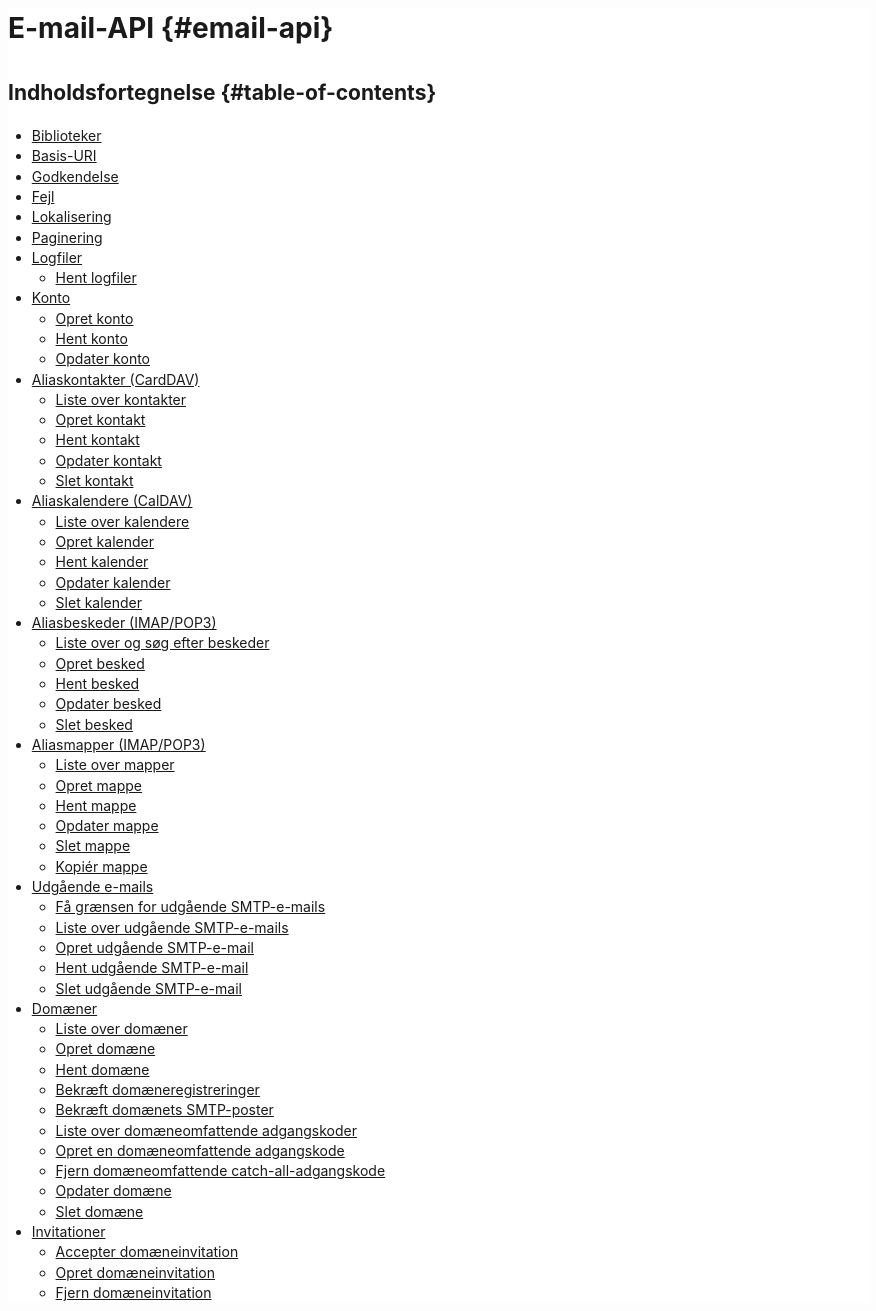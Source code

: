 # E-mail-API {#email-api}

## Indholdsfortegnelse {#table-of-contents}

* [Biblioteker](#libraries)
* [Basis-URI](#base-uri)
* [Godkendelse](#authentication)
* [Fejl](#errors)
* [Lokalisering](#localization)
* [Paginering](#pagination)
* [Logfiler](#logs)
  * [Hent logfiler](#retrieve-logs)
* [Konto](#account)
  * [Opret konto](#create-account)
  * [Hent konto](#retrieve-account)
  * [Opdater konto](#update-account)
* [Aliaskontakter (CardDAV)](#alias-contacts-carddav)
  * [Liste over kontakter](#list-contacts)
  * [Opret kontakt](#create-contact)
  * [Hent kontakt](#retrieve-contact)
  * [Opdater kontakt](#update-contact)
  * [Slet kontakt](#delete-contact)
* [Aliaskalendere (CalDAV)](#alias-calendars-caldav)
  * [Liste over kalendere](#list-calendars)
  * [Opret kalender](#create-calendar)
  * [Hent kalender](#retrieve-calendar)
  * [Opdater kalender](#update-calendar)
  * [Slet kalender](#delete-calendar)
* [Aliasbeskeder (IMAP/POP3)](#alias-messages-imappop3)
  * [Liste over og søg efter beskeder](#list-and-search-for-messages)
  * [Opret besked](#create-message)
  * [Hent besked](#retrieve-message)
  * [Opdater besked](#update-message)
  * [Slet besked](#delete-message)
* [Aliasmapper (IMAP/POP3)](#alias-folders-imappop3)
  * [Liste over mapper](#list-folders)
  * [Opret mappe](#create-folder)
  * [Hent mappe](#retrieve-folder)
  * [Opdater mappe](#update-folder)
  * [Slet mappe](#delete-folder)
  * [Kopiér mappe](#copy-folder)
* [Udgående e-mails](#outbound-emails)
  * [Få grænsen for udgående SMTP-e-mails](#get-outbound-smtp-email-limit)
  * [Liste over udgående SMTP-e-mails](#list-outbound-smtp-emails)
  * [Opret udgående SMTP-e-mail](#create-outbound-smtp-email)
  * [Hent udgående SMTP-e-mail](#retrieve-outbound-smtp-email)
  * [Slet udgående SMTP-e-mail](#delete-outbound-smtp-email)
* [Domæner](#domains)
  * [Liste over domæner](#list-domains)
  * [Opret domæne](#create-domain)
  * [Hent domæne](#retrieve-domain)
  * [Bekræft domæneregistreringer](#verify-domain-records)
  * [Bekræft domænets SMTP-poster](#verify-domain-smtp-records)
  * [Liste over domæneomfattende adgangskoder](#list-domain-wide-catch-all-passwords)
  * [Opret en domæneomfattende adgangskode](#create-domain-wide-catch-all-password)
  * [Fjern domæneomfattende catch-all-adgangskode](#remove-domain-wide-catch-all-password)
  * [Opdater domæne](#update-domain)
  * [Slet domæne](#delete-domain)
* [Invitationer](#invites)
  * [Accepter domæneinvitation](#accept-domain-invite)
  * [Opret domæneinvitation](#create-domain-invite)
  * [Fjern domæneinvitation](#remove-domain-invite)